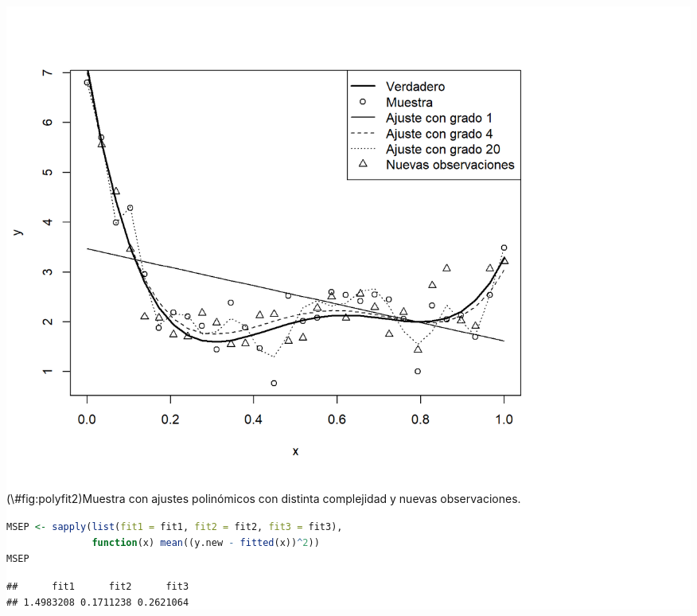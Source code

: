 <img src="01-introduccion_files/figure-html/polyfit2-1.png" alt="Muestra con ajustes polinómicos con distinta complejidad y nuevas observaciones." width="80%" />
<p class="caption">(\#fig:polyfit2)Muestra con ajustes polinómicos con distinta complejidad y nuevas observaciones.</p>
</div>

```r
MSEP <- sapply(list(fit1 = fit1, fit2 = fit2, fit3 = fit3), 
               function(x) mean((y.new - fitted(x))^2))
MSEP
```

```
##      fit1      fit2      fit3 
## 1.4983208 0.1711238 0.2621064
```
